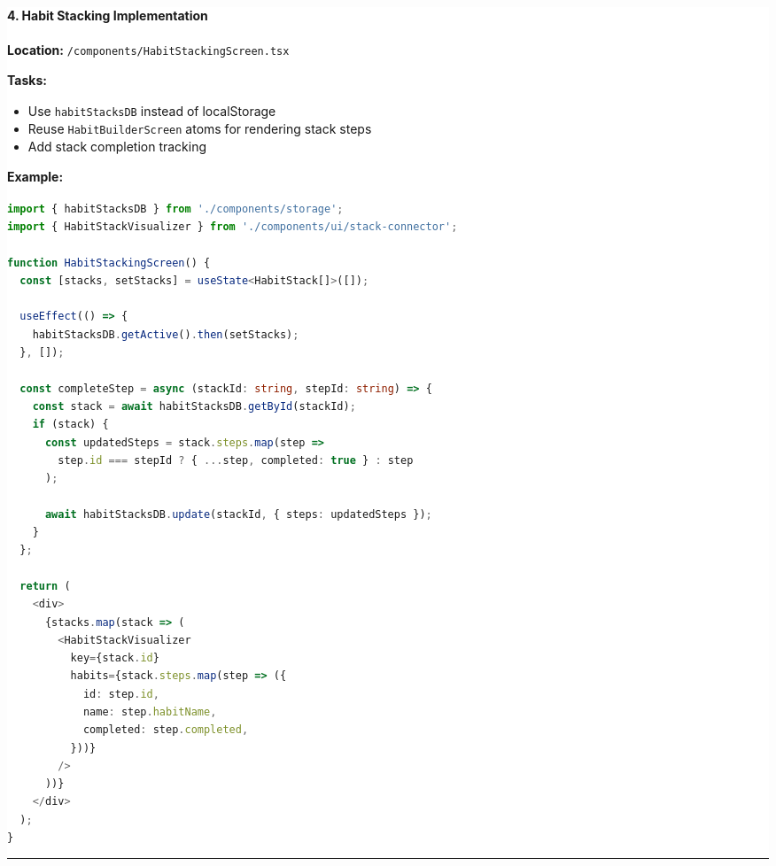 ```typescript
```

#### 4. Habit Stacking Implementation

**Location:** `/components/HabitStackingScreen.tsx`

**Tasks:**
- Use `habitStacksDB` instead of localStorage
- Reuse `HabitBuilderScreen` atoms for rendering stack steps
- Add stack completion tracking

**Example:**
```typescript
import { habitStacksDB } from './components/storage';
import { HabitStackVisualizer } from './components/ui/stack-connector';

function HabitStackingScreen() {
  const [stacks, setStacks] = useState<HabitStack[]>([]);

  useEffect(() => {
    habitStacksDB.getActive().then(setStacks);
  }, []);

  const completeStep = async (stackId: string, stepId: string) => {
    const stack = await habitStacksDB.getById(stackId);
    if (stack) {
      const updatedSteps = stack.steps.map(step =>
        step.id === stepId ? { ...step, completed: true } : step
      );

      await habitStacksDB.update(stackId, { steps: updatedSteps });
    }
  };

  return (
    <div>
      {stacks.map(stack => (
        <HabitStackVisualizer
          key={stack.id}
          habits={stack.steps.map(step => ({
            id: step.id,
            name: step.habitName,
            completed: step.completed,
          }))}
        />
      ))}
    </div>
  );
}
```

---
